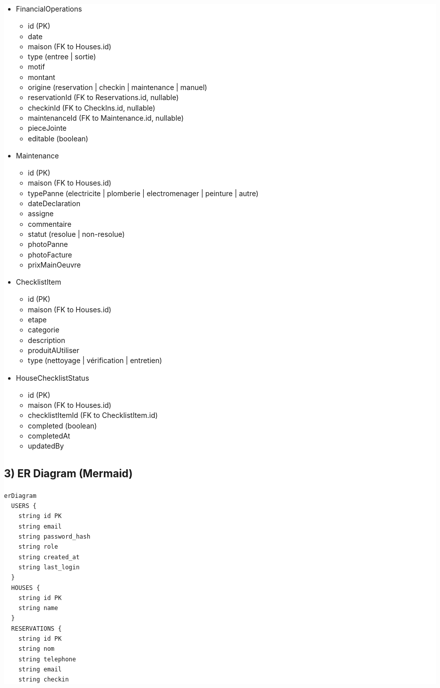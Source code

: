 - FinancialOperations
  - id (PK)
  - date
  - maison (FK to Houses.id)
  - type (entree | sortie)
  - motif
  - montant
  - origine (reservation | checkin | maintenance | manuel)
  - reservationId (FK to Reservations.id, nullable)
  - checkinId (FK to CheckIns.id, nullable)
  - maintenanceId (FK to Maintenance.id, nullable)
  - pieceJointe
  - editable (boolean)

- Maintenance
  - id (PK)
  - maison (FK to Houses.id)
  - typePanne (electricite | plomberie | electromenager | peinture | autre)
  - dateDeclaration
  - assigne
  - commentaire
  - statut (resolue | non-resolue)
  - photoPanne
  - photoFacture
  - prixMainOeuvre

- ChecklistItem
  - id (PK)
  - maison (FK to Houses.id)
  - etape
  - categorie
  - description
  - produitAUtiliser
  - type (nettoyage | vérification | entretien)

- HouseChecklistStatus
  - id (PK)
  - maison (FK to Houses.id)
  - checklistItemId (FK to ChecklistItem.id)
  - completed (boolean)
  - completedAt
  - updatedBy

## 3) ER Diagram (Mermaid)

```mermaid
erDiagram
  USERS {
    string id PK
    string email
    string password_hash
    string role
    string created_at
    string last_login
  }
  HOUSES {
    string id PK
    string name
  }
  RESERVATIONS {
    string id PK
    string nom
    string telephone
    string email
    string checkin
```